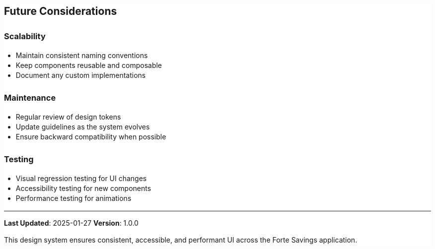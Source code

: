 ## Future Considerations

### Scalability
- Maintain consistent naming conventions
- Keep components reusable and composable
- Document any custom implementations

### Maintenance
- Regular review of design tokens
- Update guidelines as the system evolves
- Ensure backward compatibility when possible

### Testing
- Visual regression testing for UI changes
- Accessibility testing for new components
- Performance testing for animations

---

**Last Updated**: 2025-01-27
**Version**: 1.0.0

This design system ensures consistent, accessible, and performant UI across the Forte Savings application.